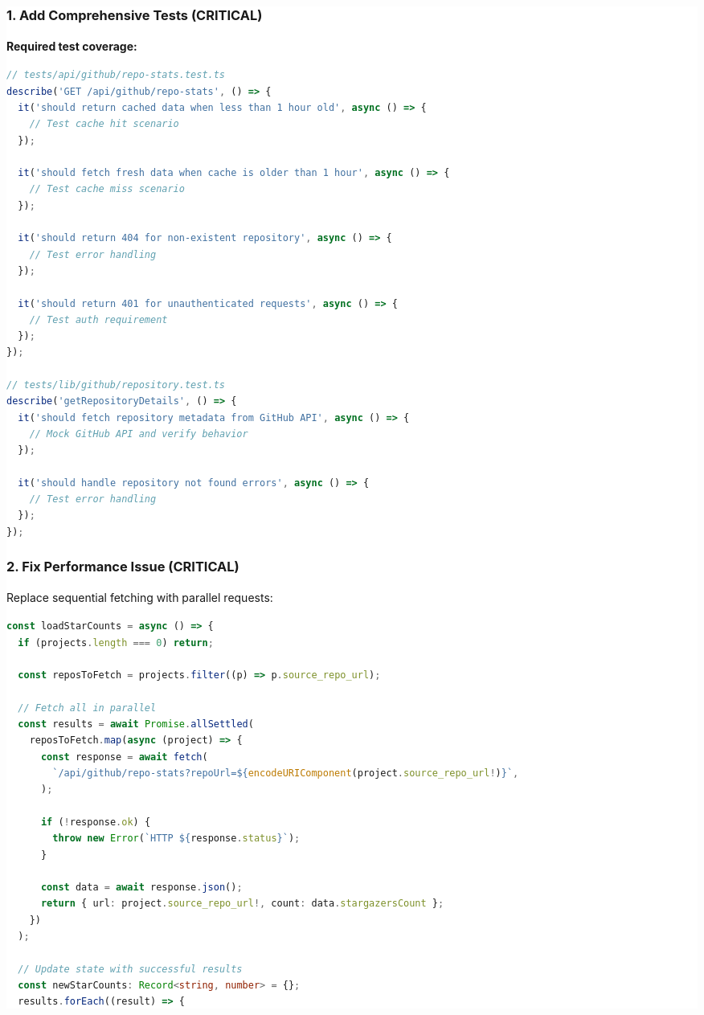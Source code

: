 ### 1. Add Comprehensive Tests (CRITICAL)

**Required test coverage:**

```typescript
// tests/api/github/repo-stats.test.ts
describe('GET /api/github/repo-stats', () => {
  it('should return cached data when less than 1 hour old', async () => {
    // Test cache hit scenario
  });

  it('should fetch fresh data when cache is older than 1 hour', async () => {
    // Test cache miss scenario
  });

  it('should return 404 for non-existent repository', async () => {
    // Test error handling
  });

  it('should return 401 for unauthenticated requests', async () => {
    // Test auth requirement
  });
});

// tests/lib/github/repository.test.ts
describe('getRepositoryDetails', () => {
  it('should fetch repository metadata from GitHub API', async () => {
    // Mock GitHub API and verify behavior
  });

  it('should handle repository not found errors', async () => {
    // Test error handling
  });
});
```

### 2. Fix Performance Issue (CRITICAL)

Replace sequential fetching with parallel requests:

```typescript
const loadStarCounts = async () => {
  if (projects.length === 0) return;

  const reposToFetch = projects.filter((p) => p.source_repo_url);

  // Fetch all in parallel
  const results = await Promise.allSettled(
    reposToFetch.map(async (project) => {
      const response = await fetch(
        `/api/github/repo-stats?repoUrl=${encodeURIComponent(project.source_repo_url!)}`,
      );

      if (!response.ok) {
        throw new Error(`HTTP ${response.status}`);
      }

      const data = await response.json();
      return { url: project.source_repo_url!, count: data.stargazersCount };
    })
  );

  // Update state with successful results
  const newStarCounts: Record<string, number> = {};
  results.forEach((result) => {
```
